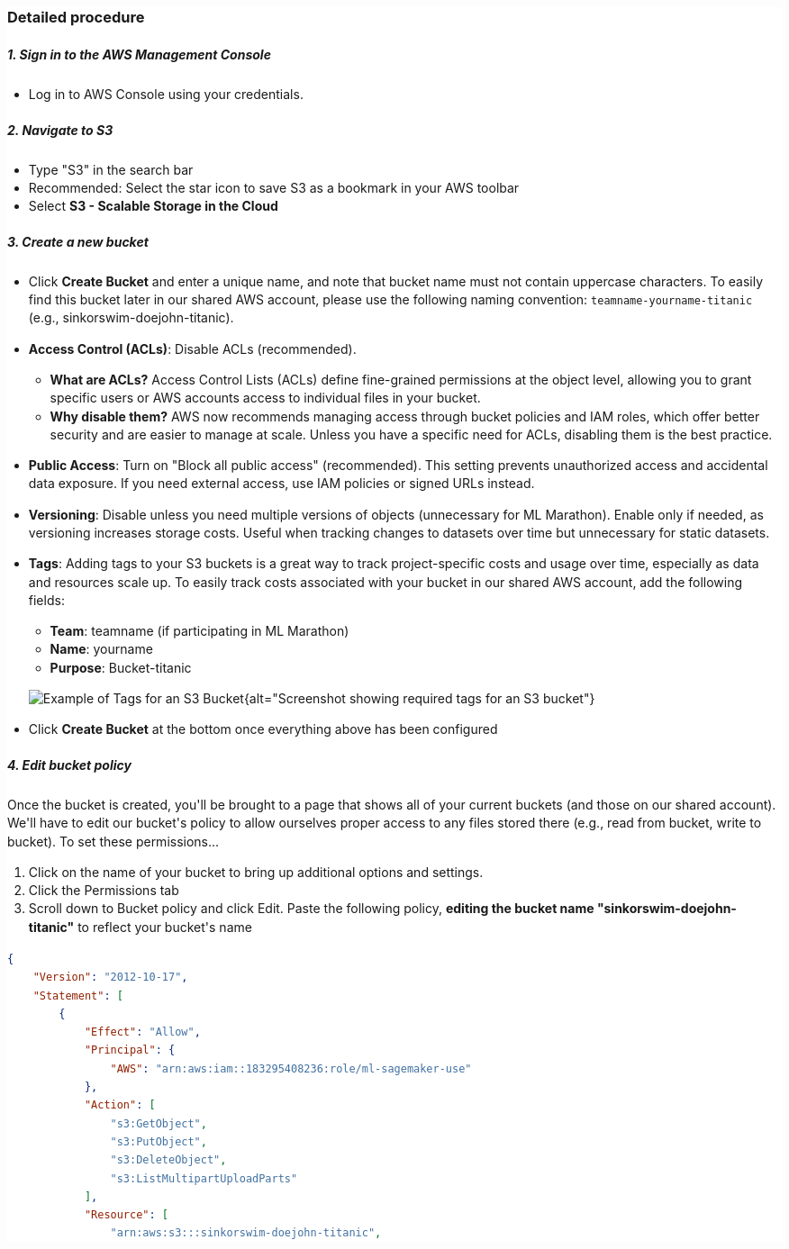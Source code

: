 ### Detailed procedure

##### 1. Sign in to the AWS Management Console
- Log in to AWS Console using your credentials.


##### 2. Navigate to S3
- Type "S3" in the search bar
- Recommended: Select the star icon to save S3 as a bookmark in your AWS toolbar 
- Select **S3 - Scalable Storage in the Cloud**

##### 3. Create a new bucket
- Click **Create Bucket** and enter a unique name, and note that bucket name must not contain uppercase characters. To easily find this bucket later in our shared AWS account, please use the following naming convention: `teamname-yourname-titanic` (e.g., sinkorswim-doejohn-titanic).
- **Access Control (ACLs)**: Disable ACLs (recommended).  
	- **What are ACLs?** Access Control Lists (ACLs) define fine-grained permissions at the object level, allowing you to grant specific users or AWS accounts access to individual files in your bucket.  
	- **Why disable them?** AWS now recommends managing access through bucket policies and IAM roles, which offer better security and are easier to manage at scale. Unless you have a specific need for ACLs, disabling them is the best practice.
- **Public Access**: Turn on "Block all public access" (recommended). This setting prevents unauthorized access and accidental data exposure. If you need external access, use IAM policies or signed URLs instead.
- **Versioning**: Disable unless you need multiple versions of objects (unnecessary for ML Marathon). Enable only if needed, as versioning increases storage costs. Useful when tracking changes to datasets over time but unnecessary for static datasets.  
- **Tags**: Adding tags to your S3 buckets is a great way to track project-specific costs and usage over time, especially as data and resources scale up. To easily track costs associated with your bucket in our shared AWS account, add the following fields:
	- **Team**: teamname (if participating in ML Marathon)
	- **Name**: yourname
  	- **Purpose**: Bucket-titanic

	![Example of Tags for an S3 Bucket](https://raw.githubusercontent.com/UW-Madison-DataScience/ml-with-aws-sagemaker/main/images/bucket_tags2.png){alt="Screenshot showing required tags for an S3 bucket"}

- Click **Create Bucket** at the bottom once everything above has been configured


##### 4. Edit bucket policy
Once the bucket is created, you'll be brought to a page that shows all of your current buckets (and those on our shared account). We'll have to edit our bucket's policy to allow ourselves proper access to any files stored there (e.g., read from bucket, write to bucket). To set these permissions...

1. Click on the name of your bucket to bring up additional options and settings.
2. Click the Permissions tab
3. Scroll down to Bucket policy and click Edit. Paste the following policy, **editing the bucket name "sinkorswim-doejohn-titanic"** to reflect your bucket's name

```json
{
	"Version": "2012-10-17",
	"Statement": [
		{
			"Effect": "Allow",
			"Principal": {
				"AWS": "arn:aws:iam::183295408236:role/ml-sagemaker-use"
			},
			"Action": [
				"s3:GetObject",
				"s3:PutObject",
				"s3:DeleteObject",
				"s3:ListMultipartUploadParts"
			],
			"Resource": [
				"arn:aws:s3:::sinkorswim-doejohn-titanic",
```